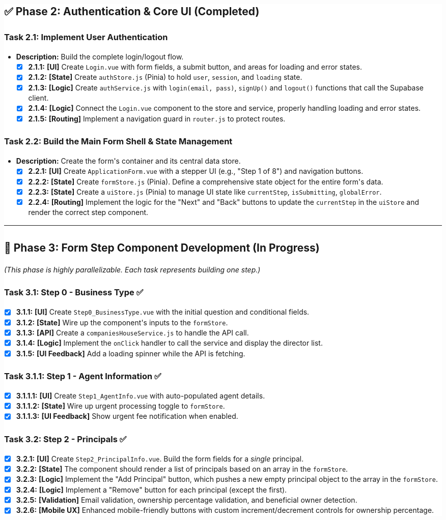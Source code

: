 
## ✅ Phase 2: Authentication & Core UI (Completed)

### Task 2.1: Implement User Authentication
-   **Description:** Build the complete login/logout flow.
    -   [x] **2.1.1:** **[UI]** Create `Login.vue` with form fields, a submit button, and areas for loading and error states.
    -   [x] **2.1.2:** **[State]** Create `authStore.js` (Pinia) to hold `user`, `session`, and `loading` state.
    -   [x] **2.1.3:** **[Logic]** Create `authService.js` with `login(email, pass)`, `signUp()` and `logout()` functions that call the Supabase client.
    -   [x] **2.1.4:** **[Logic]** Connect the `Login.vue` component to the store and service, properly handling loading and error states.
    -   [x] **2.1.5:** **[Routing]** Implement a navigation guard in `router.js` to protect routes.

### Task 2.2: Build the Main Form Shell & State Management
-   **Description:** Create the form's container and its central data store.
    -   [x] **2.2.1:** **[UI]** Create `ApplicationForm.vue` with a stepper UI (e.g., "Step 1 of 8") and navigation buttons.
    -   [x] **2.2.2:** **[State]** Create `formStore.js` (Pinia). Define a comprehensive state object for the entire form's data.
    -   [x] **2.2.3:** **[State]** Create a `uiStore.js` (Pinia) to manage UI state like `currentStep`, `isSubmitting`, `globalError`.
    -   [x] **2.2.4:** **[Routing]** Implement the logic for the "Next" and "Back" buttons to update the `currentStep` in the `uiStore` and render the correct step component.

---

## 🔄 Phase 3: Form Step Component Development (In Progress)

*(This phase is highly parallelizable. Each task represents building one step.)*

### Task 3.1: Step 0 - Business Type ✅
-   [x] **3.1.1:** **[UI]** Create `Step0_BusinessType.vue` with the initial question and conditional fields.
-   [x] **3.1.2:** **[State]** Wire up the component's inputs to the `formStore`.
-   [x] **3.1.3:** **[API]** Create a `companiesHouseService.js` to handle the API call.
-   [x] **3.1.4:** **[Logic]** Implement the `onClick` handler to call the service and display the director list.
-   [x] **3.1.5:** **[UI Feedback]** Add a loading spinner while the API is fetching.

### Task 3.1.1: Step 1 - Agent Information ✅
-   [x] **3.1.1.1:** **[UI]** Create `Step1_AgentInfo.vue` with auto-populated agent details.
-   [x] **3.1.1.2:** **[State]** Wire up urgent processing toggle to `formStore`.
-   [x] **3.1.1.3:** **[UI Feedback]** Show urgent fee notification when enabled.

### Task 3.2: Step 2 - Principals ✅
-   [x] **3.2.1:** **[UI]** Create `Step2_PrincipalInfo.vue`. Build the form fields for a *single* principal.
-   [x] **3.2.2:** **[State]** The component should render a list of principals based on an array in the `formStore`.
-   [x] **3.2.3:** **[Logic]** Implement the "Add Principal" button, which pushes a new empty principal object to the array in the `formStore`.
-   [x] **3.2.4:** **[Logic]** Implement a "Remove" button for each principal (except the first).
-   [x] **3.2.5:** **[Validation]** Email validation, ownership percentage validation, and beneficial owner detection.
-   [x] **3.2.6:** **[Mobile UX]** Enhanced mobile-friendly buttons with custom increment/decrement controls for ownership percentage.
